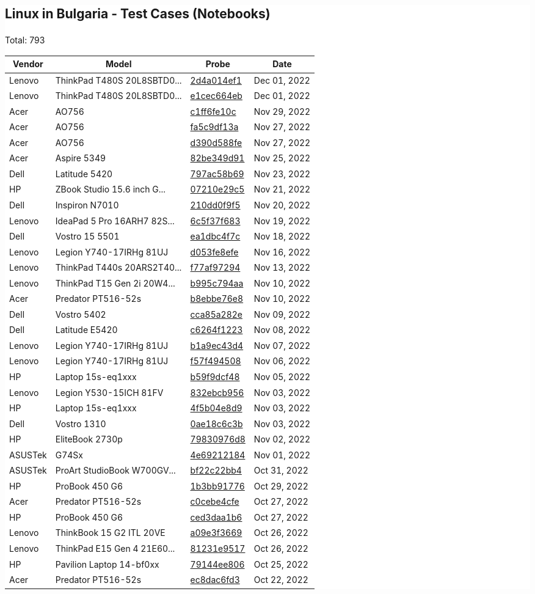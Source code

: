 Linux in Bulgaria - Test Cases (Notebooks)
------------------------------------------

Total: 793

| Vendor        | Model                       | Probe                                                      | Date         |
|---------------|-----------------------------|------------------------------------------------------------|--------------|
| Lenovo        | ThinkPad T480S 20L8SBTD0... | [2d4a014ef1](https://linux-hardware.org/?probe=2d4a014ef1) | Dec 01, 2022 |
| Lenovo        | ThinkPad T480S 20L8SBTD0... | [e1cec664eb](https://linux-hardware.org/?probe=e1cec664eb) | Dec 01, 2022 |
| Acer          | AO756                       | [c1ff6fe10c](https://linux-hardware.org/?probe=c1ff6fe10c) | Nov 29, 2022 |
| Acer          | AO756                       | [fa5c9df13a](https://linux-hardware.org/?probe=fa5c9df13a) | Nov 27, 2022 |
| Acer          | AO756                       | [d390d588fe](https://linux-hardware.org/?probe=d390d588fe) | Nov 27, 2022 |
| Acer          | Aspire 5349                 | [82be349d91](https://linux-hardware.org/?probe=82be349d91) | Nov 25, 2022 |
| Dell          | Latitude 5420               | [797ac58b69](https://linux-hardware.org/?probe=797ac58b69) | Nov 23, 2022 |
| HP            | ZBook Studio 15.6 inch G... | [07210e29c5](https://linux-hardware.org/?probe=07210e29c5) | Nov 21, 2022 |
| Dell          | Inspiron N7010              | [210dd0f9f5](https://linux-hardware.org/?probe=210dd0f9f5) | Nov 20, 2022 |
| Lenovo        | IdeaPad 5 Pro 16ARH7 82S... | [6c5f37f683](https://linux-hardware.org/?probe=6c5f37f683) | Nov 19, 2022 |
| Dell          | Vostro 15 5501              | [ea1dbc4f7c](https://linux-hardware.org/?probe=ea1dbc4f7c) | Nov 18, 2022 |
| Lenovo        | Legion Y740-17IRHg 81UJ     | [d053fe8efe](https://linux-hardware.org/?probe=d053fe8efe) | Nov 16, 2022 |
| Lenovo        | ThinkPad T440s 20ARS2T40... | [f77af97294](https://linux-hardware.org/?probe=f77af97294) | Nov 13, 2022 |
| Lenovo        | ThinkPad T15 Gen 2i 20W4... | [b995c794aa](https://linux-hardware.org/?probe=b995c794aa) | Nov 10, 2022 |
| Acer          | Predator PT516-52s          | [b8ebbe76e8](https://linux-hardware.org/?probe=b8ebbe76e8) | Nov 10, 2022 |
| Dell          | Vostro 5402                 | [cca85a282e](https://linux-hardware.org/?probe=cca85a282e) | Nov 09, 2022 |
| Dell          | Latitude E5420              | [c6264f1223](https://linux-hardware.org/?probe=c6264f1223) | Nov 08, 2022 |
| Lenovo        | Legion Y740-17IRHg 81UJ     | [b1a9ec43d4](https://linux-hardware.org/?probe=b1a9ec43d4) | Nov 07, 2022 |
| Lenovo        | Legion Y740-17IRHg 81UJ     | [f57f494508](https://linux-hardware.org/?probe=f57f494508) | Nov 06, 2022 |
| HP            | Laptop 15s-eq1xxx           | [b59f9dcf48](https://linux-hardware.org/?probe=b59f9dcf48) | Nov 05, 2022 |
| Lenovo        | Legion Y530-15ICH 81FV      | [832ebcb956](https://linux-hardware.org/?probe=832ebcb956) | Nov 03, 2022 |
| HP            | Laptop 15s-eq1xxx           | [4f5b04e8d9](https://linux-hardware.org/?probe=4f5b04e8d9) | Nov 03, 2022 |
| Dell          | Vostro 1310                 | [0ae18c6c3b](https://linux-hardware.org/?probe=0ae18c6c3b) | Nov 03, 2022 |
| HP            | EliteBook 2730p             | [79830976d8](https://linux-hardware.org/?probe=79830976d8) | Nov 02, 2022 |
| ASUSTek       | G74Sx                       | [4e69212184](https://linux-hardware.org/?probe=4e69212184) | Nov 01, 2022 |
| ASUSTek       | ProArt StudioBook W700GV... | [bf22c22bb4](https://linux-hardware.org/?probe=bf22c22bb4) | Oct 31, 2022 |
| HP            | ProBook 450 G6              | [1b3bb91776](https://linux-hardware.org/?probe=1b3bb91776) | Oct 29, 2022 |
| Acer          | Predator PT516-52s          | [c0cebe4cfe](https://linux-hardware.org/?probe=c0cebe4cfe) | Oct 27, 2022 |
| HP            | ProBook 450 G6              | [ced3daa1b6](https://linux-hardware.org/?probe=ced3daa1b6) | Oct 27, 2022 |
| Lenovo        | ThinkBook 15 G2 ITL 20VE    | [a09e3f3669](https://linux-hardware.org/?probe=a09e3f3669) | Oct 26, 2022 |
| Lenovo        | ThinkPad E15 Gen 4 21E60... | [81231e9517](https://linux-hardware.org/?probe=81231e9517) | Oct 26, 2022 |
| HP            | Pavilion Laptop 14-bf0xx    | [79144ee806](https://linux-hardware.org/?probe=79144ee806) | Oct 25, 2022 |
| Acer          | Predator PT516-52s          | [ec8dac6fd3](https://linux-hardware.org/?probe=ec8dac6fd3) | Oct 22, 2022 |